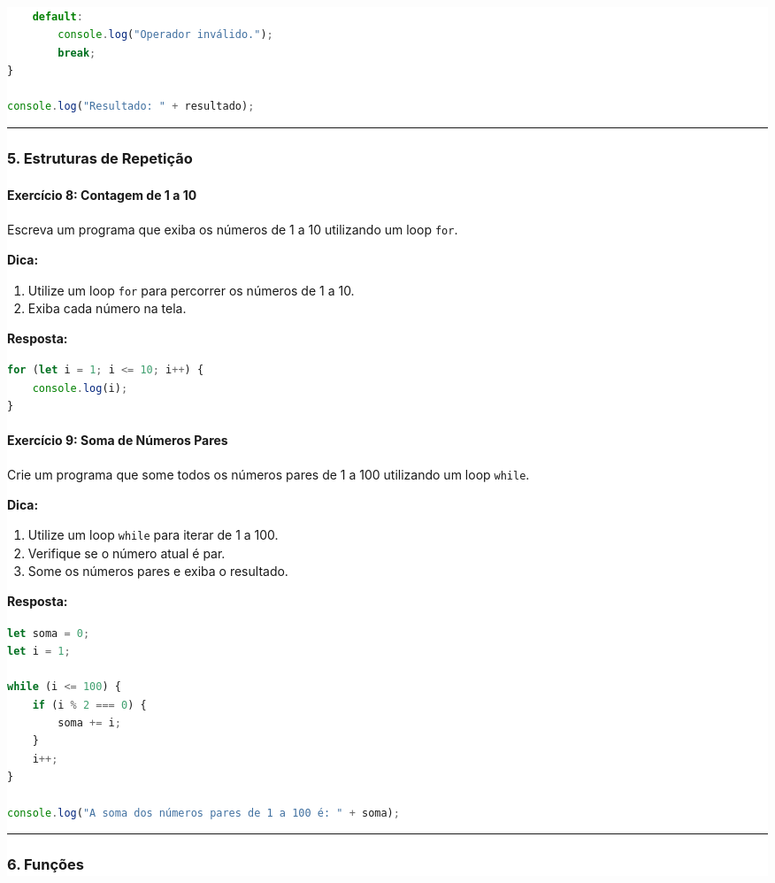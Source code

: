 ```javascript
    default:
        console.log("Operador inválido.");
        break;
}

console.log("Resultado: " + resultado);
```

---

### 5. Estruturas de Repetição

#### **Exercício 8: Contagem de 1 a 10**
Escreva um programa que exiba os números de 1 a 10 utilizando um loop `for`.

**Dica:**
1. Utilize um loop `for` para percorrer os números de 1 a 10.
2. Exiba cada número na tela.

**Resposta:**

```javascript
for (let i = 1; i <= 10; i++) {
    console.log(i);
}
```

#### **Exercício 9: Soma de Números Pares**
Crie um programa que some todos os números pares de 1 a 100 utilizando um loop `while`.

**Dica:**
1. Utilize um loop `while` para iterar de 1 a 100.
2. Verifique se o número atual é par.
3. Some os números pares e exiba o resultado.

**Resposta:**

```javascript
let soma = 0;
let i = 1;

while (i <= 100) {
    if (i % 2 === 0) {
        soma += i;
    }
    i++;
}

console.log("A soma dos números pares de 1 a 100 é: " + soma);
```

---

### 6. Funções
